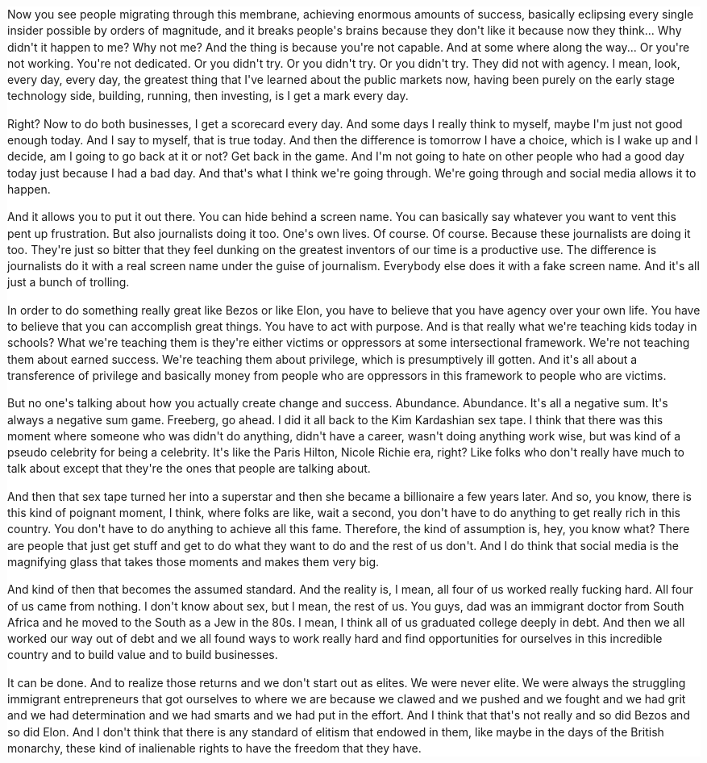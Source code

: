 Now you see people migrating through this membrane, achieving enormous amounts of success, basically eclipsing every single insider possible by orders of magnitude, and it breaks people's brains because they don't like it because now they think... Why didn't it happen to me? Why not me? And the thing is because you're not capable. And at some where along the way... Or you're not working. You're not dedicated. Or you didn't try. Or you didn't try. Or you didn't try. They did not with agency. I mean, look, every day, every day, the greatest thing that I've learned about the public markets now, having been purely on the early stage technology side, building, running, then investing, is I get a mark every day.

Right? Now to do both businesses, I get a scorecard every day. And some days I really think to myself, maybe I'm just not good enough today. And I say to myself, that is true today. And then the difference is tomorrow I have a choice, which is I wake up and I decide, am I going to go back at it or not? Get back in the game. And I'm not going to hate on other people who had a good day today just because I had a bad day. And that's what I think we're going through. We're going through and social media allows it to happen.

And it allows you to put it out there. You can hide behind a screen name. You can basically say whatever you want to vent this pent up frustration. But also journalists doing it too. One's own lives. Of course. Of course. Because these journalists are doing it too. They're just so bitter that they feel dunking on the greatest inventors of our time is a productive use. The difference is journalists do it with a real screen name under the guise of journalism. Everybody else does it with a fake screen name. And it's all just a bunch of trolling.

In order to do something really great like Bezos or like Elon, you have to believe that you have agency over your own life. You have to believe that you can accomplish great things. You have to act with purpose. And is that really what we're teaching kids today in schools? What we're teaching them is they're either victims or oppressors at some intersectional framework. We're not teaching them about earned success. We're teaching them about privilege, which is presumptively ill gotten. And it's all about a transference of privilege and basically money from people who are oppressors in this framework to people who are victims.

But no one's talking about how you actually create change and success. Abundance. Abundance. It's all a negative sum. It's always a negative sum game. Freeberg, go ahead. I did it all back to the Kim Kardashian sex tape. I think that there was this moment where someone who was didn't do anything, didn't have a career, wasn't doing anything work wise, but was kind of a pseudo celebrity for being a celebrity. It's like the Paris Hilton, Nicole Richie era, right? Like folks who don't really have much to talk about except that they're the ones that people are talking about.

And then that sex tape turned her into a superstar and then she became a billionaire a few years later. And so, you know, there is this kind of poignant moment, I think, where folks are like, wait a second, you don't have to do anything to get really rich in this country. You don't have to do anything to achieve all this fame. Therefore, the kind of assumption is, hey, you know what? There are people that just get stuff and get to do what they want to do and the rest of us don't. And I do think that social media is the magnifying glass that takes those moments and makes them very big.

And kind of then that becomes the assumed standard. And the reality is, I mean, all four of us worked really fucking hard. All four of us came from nothing. I don't know about sex, but I mean, the rest of us. You guys, dad was an immigrant doctor from South Africa and he moved to the South as a Jew in the 80s. I mean, I think all of us graduated college deeply in debt. And then we all worked our way out of debt and we all found ways to work really hard and find opportunities for ourselves in this incredible country and to build value and to build businesses.

It can be done. And to realize those returns and we don't start out as elites. We were never elite. We were always the struggling immigrant entrepreneurs that got ourselves to where we are because we clawed and we pushed and we fought and we had grit and we had determination and we had smarts and we had put in the effort. And I think that that's not really and so did Bezos and so did Elon. And I don't think that there is any standard of elitism that endowed in them, like maybe in the days of the British monarchy, these kind of inalienable rights to have the freedom that they have.
